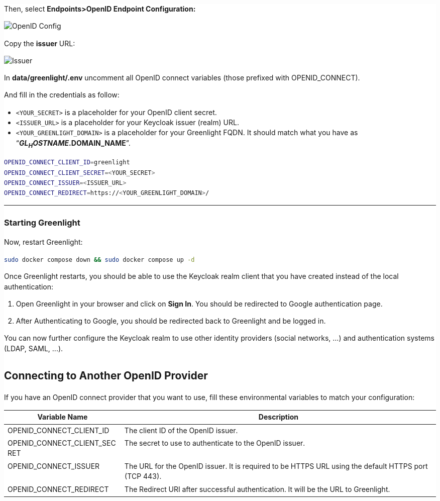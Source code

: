 Then, select **Endpoints>OpenID Endpoint Configuration:**

![OpenID Config](/images/greenlight/v3/keycloak/openid-config.png)

Copy the **issuer** URL:

![Issuer](/images/greenlight/v3/keycloak/issuer.png)

In **data/greenlight/.env** uncomment all OpenID connect variables (those prefixed with OPENID_CONNECT).

And fill in the credentials as follow:

- `<YOUR_SECRET>` is a placeholder for your OpenID client secret.
- `<ISSUER_URL>` is a placeholder for your Keycloak issuer (realm) URL.
- `<YOUR_GREENLIGHT_DOMAIN>` is a placeholder for your Greenlight FQDN. It should match what you have as “**$GL_HOSTNAME.$DOMAIN_NAME**”.

```bash
OPENID_CONNECT_CLIENT_ID=greenlight
OPENID_CONNECT_CLIENT_SECRET=<YOUR_SECRET>
OPENID_CONNECT_ISSUER=<ISSUER_URL>
OPENID_CONNECT_REDIRECT=https://<YOUR_GREENLIGHT_DOMAIN>/
```

---

### Starting Greenlight

Now, restart Greenlight:

```bash
sudo docker compose down && sudo docker compose up -d
```

Once Greenlight restarts, you should be able to use the Keycloak realm client that you have created instead of the local authentication:

1. Open Greenlight in your browser and click on **Sign In**. You should be redirected to Google authentication page.

2. After Authenticating to Google, you should be redirected back to Greenlight and be logged in.

You can now further configure the Keycloak realm to use other identity providers (social networks, ...) and authentication systems (LDAP, SAML, ...).
## Connecting to Another OpenID Provider

If you have an OpenID connect provider that you want to use, fill these environmental variables to match your configuration:

| Variable Name | Description                                                                                           |
| --- |-------------------------------------------------------------------------------------------------------|
| OPENID_CONNECT_CLIENT_ID | The client ID of the OpenID issuer.                                                                   |
| OPENID_CONNECT_CLIENT_SECRET | The secret to use to authenticate to the OpenID issuer.                                               |
| OPENID_CONNECT_ISSUER | The URL for the OpenID issuer. It is required to be HTTPS URL using the default HTTPS port (TCP 443). |
| OPENID_CONNECT_REDIRECT | The Redirect URI after successful authentication. It will be the URL to Greenlight.                   |
